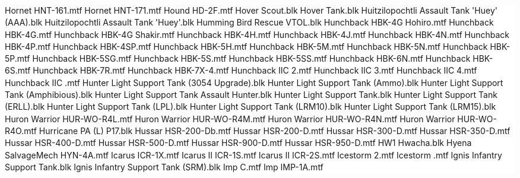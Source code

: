 Hornet HNT-161.mtf
Hornet HNT-171.mtf
Hound HD-2F.mtf
Hover Scout.blk
Hover Tank.blk
Huitzilopochtli Assault Tank 'Huey' (AAA).blk
Huitzilopochtli Assault Tank 'Huey'.blk
Humming Bird Rescue VTOL.blk
Hunchback HBK-4G Hohiro.mtf
Hunchback HBK-4G.mtf
Hunchback HBK-4G Shakir.mtf
Hunchback HBK-4H.mtf
Hunchback HBK-4J.mtf
Hunchback HBK-4N.mtf
Hunchback HBK-4P.mtf
Hunchback HBK-4SP.mtf
Hunchback HBK-5H.mtf
Hunchback HBK-5M.mtf
Hunchback HBK-5N.mtf
Hunchback HBK-5P.mtf
Hunchback HBK-5SG.mtf
Hunchback HBK-5S.mtf
Hunchback HBK-5SS.mtf
Hunchback HBK-6N.mtf
Hunchback HBK-6S.mtf
Hunchback HBK-7R.mtf
Hunchback HBK-7X-4.mtf
Hunchback IIC 2.mtf
Hunchback IIC 3.mtf
Hunchback IIC 4.mtf
Hunchback IIC .mtf
Hunter Light Support Tank (3054 Upgrade).blk
Hunter Light Support Tank (Ammo).blk
Hunter Light Support Tank (Amphibious).blk
Hunter Light Support Tank Assault Hunter.blk
Hunter Light Support Tank.blk
Hunter Light Support Tank (ERLL).blk
Hunter Light Support Tank (LPL).blk
Hunter Light Support Tank (LRM10).blk
Hunter Light Support Tank (LRM15).blk
Huron Warrior HUR-WO-R4L.mtf
Huron Warrior HUR-WO-R4M.mtf
Huron Warrior HUR-WO-R4N.mtf
Huron Warrior HUR-WO-R4O.mtf
Hurricane PA (L) P17.blk
Hussar HSR-200-Db.mtf
Hussar HSR-200-D.mtf
Hussar HSR-300-D.mtf
Hussar HSR-350-D.mtf
Hussar HSR-400-D.mtf
Hussar HSR-500-D.mtf
Hussar HSR-900-D.mtf
Hussar HSR-950-D.mtf
HW1 Hwacha.blk
Hyena SalvageMech HYN-4A.mtf
Icarus ICR-1X.mtf
Icarus II ICR-1S.mtf
Icarus II ICR-2S.mtf
Icestorm 2.mtf
Icestorm .mtf
Ignis Infantry Support Tank.blk
Ignis Infantry Support Tank (SRM).blk
Imp C.mtf
Imp IMP-1A.mtf